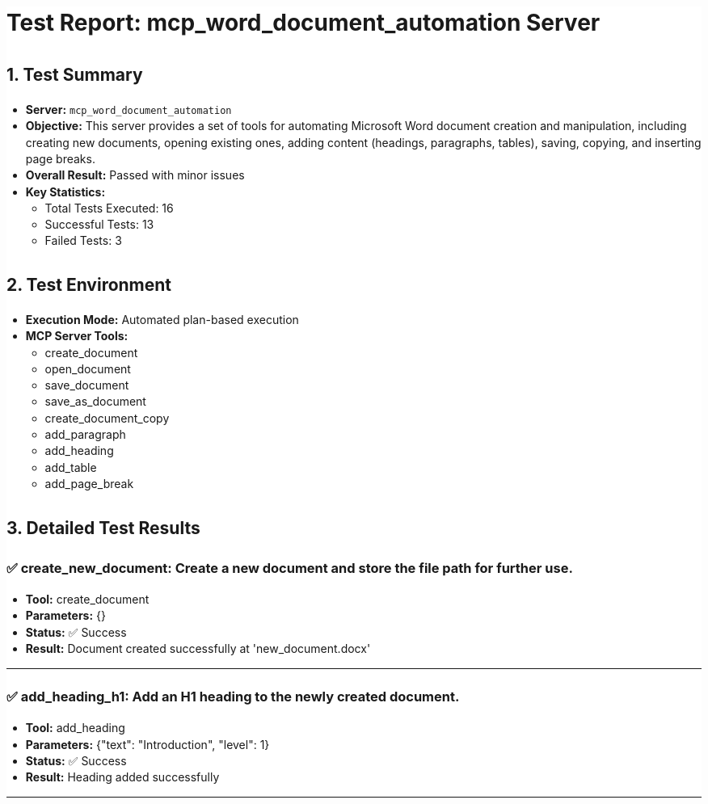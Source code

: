 # Test Report: mcp_word_document_automation Server

## 1. Test Summary

- **Server:** `mcp_word_document_automation`
- **Objective:** This server provides a set of tools for automating Microsoft Word document creation and manipulation, including creating new documents, opening existing ones, adding content (headings, paragraphs, tables), saving, copying, and inserting page breaks.
- **Overall Result:** Passed with minor issues
- **Key Statistics:**
    - Total Tests Executed: 16
    - Successful Tests: 13
    - Failed Tests: 3

## 2. Test Environment

- **Execution Mode:** Automated plan-based execution
- **MCP Server Tools:**
    - create_document
    - open_document
    - save_document
    - save_as_document
    - create_document_copy
    - add_paragraph
    - add_heading
    - add_table
    - add_page_break

## 3. Detailed Test Results

### ✅ create_new_document: Create a new document and store the file path for further use.

- **Tool:** create_document
- **Parameters:** {}
- **Status:** ✅ Success
- **Result:** Document created successfully at 'new_document.docx'

---

### ✅ add_heading_h1: Add an H1 heading to the newly created document.

- **Tool:** add_heading
- **Parameters:** {"text": "Introduction", "level": 1}
- **Status:** ✅ Success
- **Result:** Heading added successfully

---
